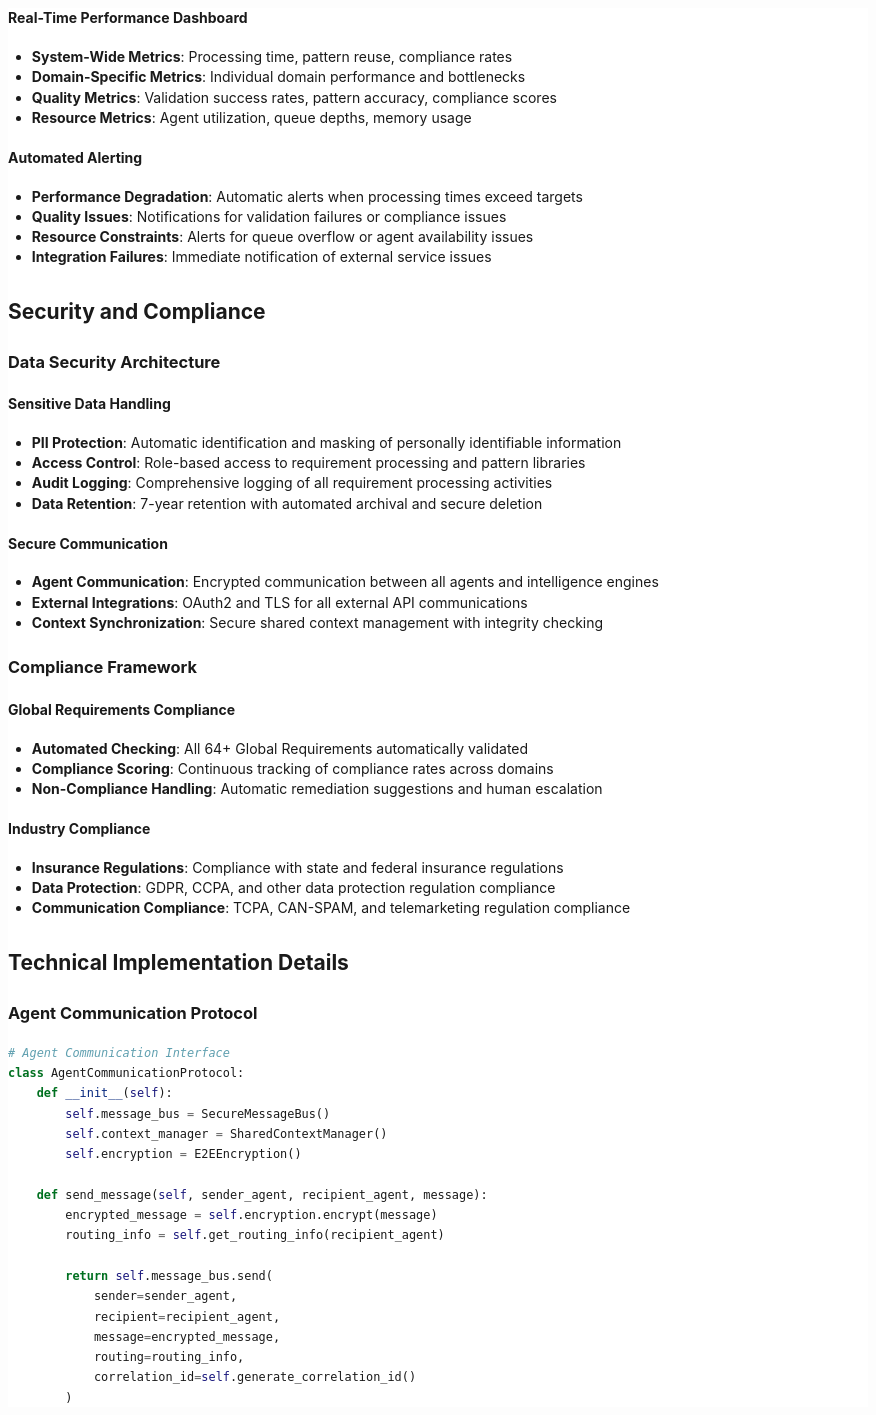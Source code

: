 #### Real-Time Performance Dashboard
- **System-Wide Metrics**: Processing time, pattern reuse, compliance rates
- **Domain-Specific Metrics**: Individual domain performance and bottlenecks
- **Quality Metrics**: Validation success rates, pattern accuracy, compliance scores
- **Resource Metrics**: Agent utilization, queue depths, memory usage

#### Automated Alerting
- **Performance Degradation**: Automatic alerts when processing times exceed targets
- **Quality Issues**: Notifications for validation failures or compliance issues
- **Resource Constraints**: Alerts for queue overflow or agent availability issues
- **Integration Failures**: Immediate notification of external service issues

## Security and Compliance

### Data Security Architecture

#### Sensitive Data Handling
- **PII Protection**: Automatic identification and masking of personally identifiable information
- **Access Control**: Role-based access to requirement processing and pattern libraries
- **Audit Logging**: Comprehensive logging of all requirement processing activities
- **Data Retention**: 7-year retention with automated archival and secure deletion

#### Secure Communication
- **Agent Communication**: Encrypted communication between all agents and intelligence engines
- **External Integrations**: OAuth2 and TLS for all external API communications
- **Context Synchronization**: Secure shared context management with integrity checking

### Compliance Framework

#### Global Requirements Compliance
- **Automated Checking**: All 64+ Global Requirements automatically validated
- **Compliance Scoring**: Continuous tracking of compliance rates across domains
- **Non-Compliance Handling**: Automatic remediation suggestions and human escalation

#### Industry Compliance
- **Insurance Regulations**: Compliance with state and federal insurance regulations
- **Data Protection**: GDPR, CCPA, and other data protection regulation compliance
- **Communication Compliance**: TCPA, CAN-SPAM, and telemarketing regulation compliance

## Technical Implementation Details

### Agent Communication Protocol

```python
# Agent Communication Interface
class AgentCommunicationProtocol:
    def __init__(self):
        self.message_bus = SecureMessageBus()
        self.context_manager = SharedContextManager()
        self.encryption = E2EEncryption()
    
    def send_message(self, sender_agent, recipient_agent, message):
        encrypted_message = self.encryption.encrypt(message)
        routing_info = self.get_routing_info(recipient_agent)
        
        return self.message_bus.send(
            sender=sender_agent,
            recipient=recipient_agent,
            message=encrypted_message,
            routing=routing_info,
            correlation_id=self.generate_correlation_id()
        )
```